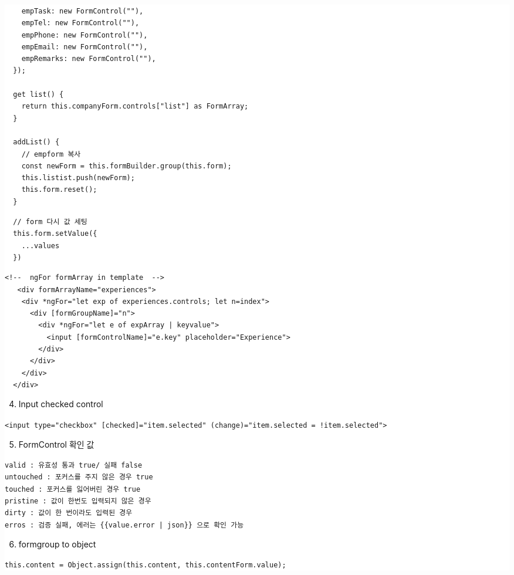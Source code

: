 ```
    empTask: new FormControl(""),
    empTel: new FormControl(""),
    empPhone: new FormControl(""),
    empEmail: new FormControl(""),
    empRemarks: new FormControl(""),
  });

  get list() {
    return this.companyForm.controls["list"] as FormArray;
  }

  addList() {
    // empform 복사
    const newForm = this.formBuilder.group(this.form);
    this.listist.push(newForm);
    this.form.reset();
  }
```

```
  // form 다시 값 세팅
  this.form.setValue({
    ...values
  })
```
```
<!--  ngFor formArray in template  -->
   <div formArrayName="experiences">
    <div *ngFor="let exp of experiences.controls; let n=index">
      <div [formGroupName]="n">
        <div *ngFor="let e of expArray | keyvalue">
          <input [formControlName]="e.key" placeholder="Experience">
        </div>
      </div>
    </div>
  </div>
```

4. Input checked control
```
<input type="checkbox" [checked]="item.selected" (change)="item.selected = !item.selected">
```

5. FormControl 확인 값
```
valid : 유효성 통과 true/ 실패 false
untouched : 포커스를 주지 않은 경우 true
touched : 포커스를 잃어버린 경우 true
pristine : 값이 한번도 입력되지 않은 경우
dirty : 값이 한 번이라도 입력된 경우
erros : 검증 실패, 에러는 {{value.error | json}} 으로 확인 가능
```
6. formgroup to object
```
this.content = Object.assign(this.content, this.contentForm.value);
```


  [index: string]: string